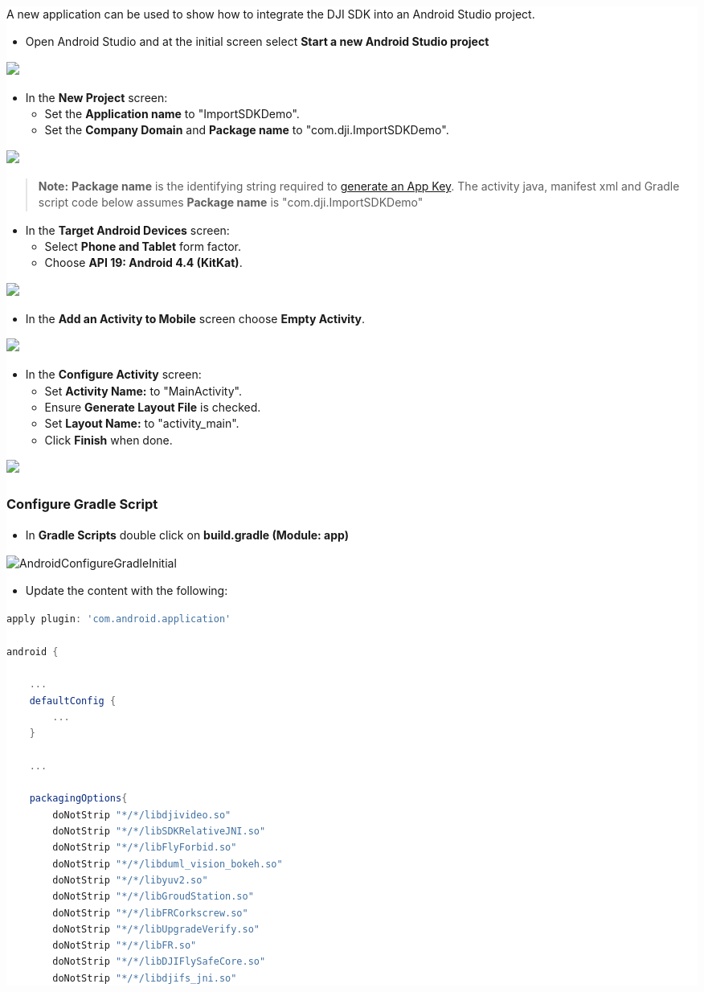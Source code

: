 A new application can be used to show how to integrate the DJI SDK into an Android Studio project.

   * Open Android Studio and at the initial screen select **Start a new Android Studio project**

<img src="../images/application-development-workflow/AndroidNewProjectSplashScreen.png" width=85%>

   * In the **New Project** screen:
      * Set the **Application name** to "ImportSDKDemo".
      * Set the **Company Domain** and **Package name** to "com.dji.ImportSDKDemo".

<img src="../images/application-development-workflow/AndroidConfigureNewProject.png" width=85%>

> **Note:** **Package name** is the identifying string required to [generate an App Key](../quick-start/index.html#Generate-an-App-Key).
> The activity java, manifest xml and Gradle script code below assumes **Package name** is "com.dji.ImportSDKDemo"

   * In the **Target Android Devices** screen:
     - Select **Phone and Tablet** form factor.
     - Choose **API 19: Android 4.4 (KitKat)**.

<img src="../images/application-development-workflow/AndroidSelectFormFactor.png" width=85%>

   * In the **Add an Activity to Mobile** screen choose **Empty Activity**.

<img src="../images/application-development-workflow/AndroidAddAnActivityToMobile.png" width=85%>

   * In the **Configure Activity** screen:
      * Set **Activity Name:** to "MainActivity".
      * Ensure **Generate Layout File** is checked.
      * Set **Layout Name:** to "activity_main".
      * Click **Finish** when done.

<img src="../images/application-development-workflow/AndroidCustomizeTheActivity.png" width=85%>

### Configure Gradle Script

  * In **Gradle Scripts** double click on **build.gradle (Module: app)**

  ![AndroidConfigureGradleInitial](../images/application-development-workflow/AndroidConfigureGradleInitial.png)

  * Update the content with the following:

~~~gradle
apply plugin: 'com.android.application'

android {

    ...
    defaultConfig {
        ...
    }

    ...

    packagingOptions{
        doNotStrip "*/*/libdjivideo.so"
        doNotStrip "*/*/libSDKRelativeJNI.so"
        doNotStrip "*/*/libFlyForbid.so"
        doNotStrip "*/*/libduml_vision_bokeh.so"
        doNotStrip "*/*/libyuv2.so"
        doNotStrip "*/*/libGroudStation.so"
        doNotStrip "*/*/libFRCorkscrew.so"
        doNotStrip "*/*/libUpgradeVerify.so"
        doNotStrip "*/*/libFR.so"
        doNotStrip "*/*/libDJIFlySafeCore.so"
        doNotStrip "*/*/libdjifs_jni.so"
~~~